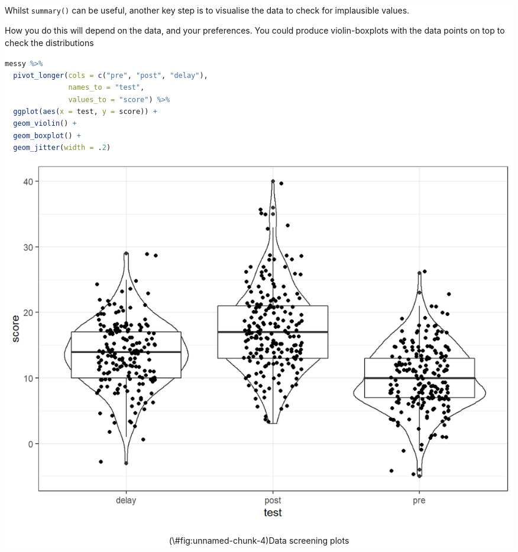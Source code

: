 Whilst `summary()` can be useful, another key step is to visualise the data to check for implausible values.

How you do this will depend on the data, and your preferences. You could produce violin-boxplots with the data points on top to check the distributions


```r
messy %>%
  pivot_longer(cols = c("pre", "post", "delay"), 
               names_to = "test", 
               values_to = "score") %>%
  ggplot(aes(x = test, y = score)) +
  geom_violin() +
  geom_boxplot() +
  geom_jitter(width = .2)
```

<div class="figure" style="text-align: center">
<img src="12-missing-data_files/figure-html/unnamed-chunk-4-1.png" alt="Data screening plots" width="100%" />
<p class="caption">(\#fig:unnamed-chunk-4)Data screening plots</p>
</div>
